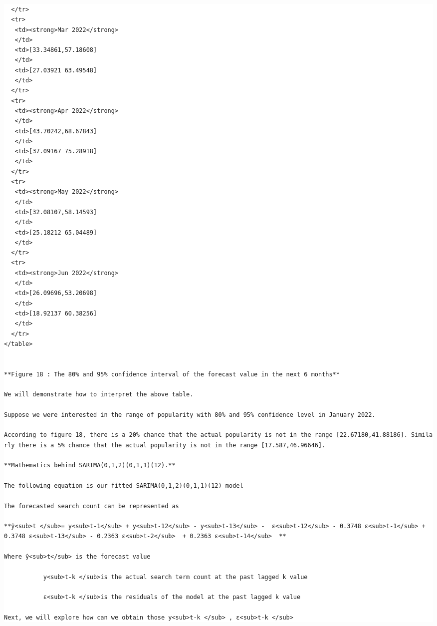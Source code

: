 ```
  </tr>
  <tr>
   <td><strong>Mar 2022</strong>
   </td>
   <td>[33.34861,57.18608]
   </td>
   <td>[27.03921 63.49548]
   </td>
  </tr>
  <tr>
   <td><strong>Apr 2022</strong>
   </td>
   <td>[43.70242,68.67843] 
   </td>
   <td>[37.09167 75.28918]
   </td>
  </tr>
  <tr>
   <td><strong>May 2022</strong>
   </td>
   <td>[32.08107,58.14593]
   </td>
   <td>[25.18212 65.04489]
   </td>
  </tr>
  <tr>
   <td><strong>Jun 2022</strong>
   </td>
   <td>[26.09696,53.20698]
   </td>
   <td>[18.92137 60.38256]
   </td>
  </tr>
</table>


**Figure 18 : The 80% and 95% confidence interval of the forecast value in the next 6 months**

We will demonstrate how to interpret the above table. 

Suppose we were interested in the range of popularity with 80% and 95% confidence level in January 2022.

According to figure 18, there is a 20% chance that the actual popularity is not in the range [22.67180,41.88186]. Similarly there is a 5% chance that the actual popularity is not in the range [17.587,46.96646].

**Mathematics behind SARIMA(0,1,2)(0,1,1)(12).**

The following equation is our fitted SARIMA(0,1,2)(0,1,1)(12) model 

The forecasted search count can be represented as

**ŷ<sub>t </sub>= y<sub>t-1</sub> + y<sub>t-12</sub> - y<sub>t-13</sub> -  ε<sub>t-12</sub> - 0.3748 ε<sub>t-1</sub> +  0.3748 ε<sub>t-13</sub> - 0.2363 ε<sub>t-2</sub>  + 0.2363 ε<sub>t-14</sub>  **

Where ŷ<sub>t</sub> is the forecast value

           y<sub>t-k </sub>is the actual search term count at the past lagged k value

           ε<sub>t-k </sub>is the residuals of the model at the past lagged k value

Next, we will explore how can we obtain those y<sub>t-k </sub> , ε<sub>t-k </sub>
```